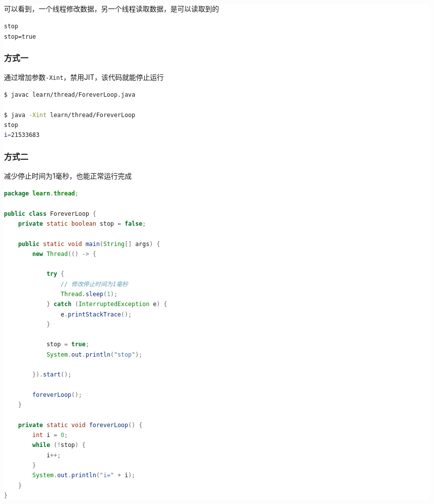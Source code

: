 可以看到，一个线程修改数据，另一个线程读取数据，是可以读取到的

```
stop
stop=true
```

### 方式一

通过增加参数`-Xint`，禁用JIT，该代码就能停止运行

```bash
$ javac learn/thread/ForeverLoop.java

$ java -Xint learn/thread/ForeverLoop
stop
i=21533683
```

### 方式二

减少停止时间为1毫秒，也能正常运行完成

```java
package learn.thread;

public class ForeverLoop {
    private static boolean stop = false;

    public static void main(String[] args) {
        new Thread(() -> {

            try {
                // 修改停止时间为1毫秒
                Thread.sleep(1);
            } catch (InterruptedException e) {
                e.printStackTrace();
            }

            stop = true;
            System.out.println("stop");

        }).start();

        foreverLoop();
    }

    private static void foreverLoop() {
        int i = 0;
        while (!stop) {
            i++;
        }
        System.out.println("i=" + i);
    }
}


```
